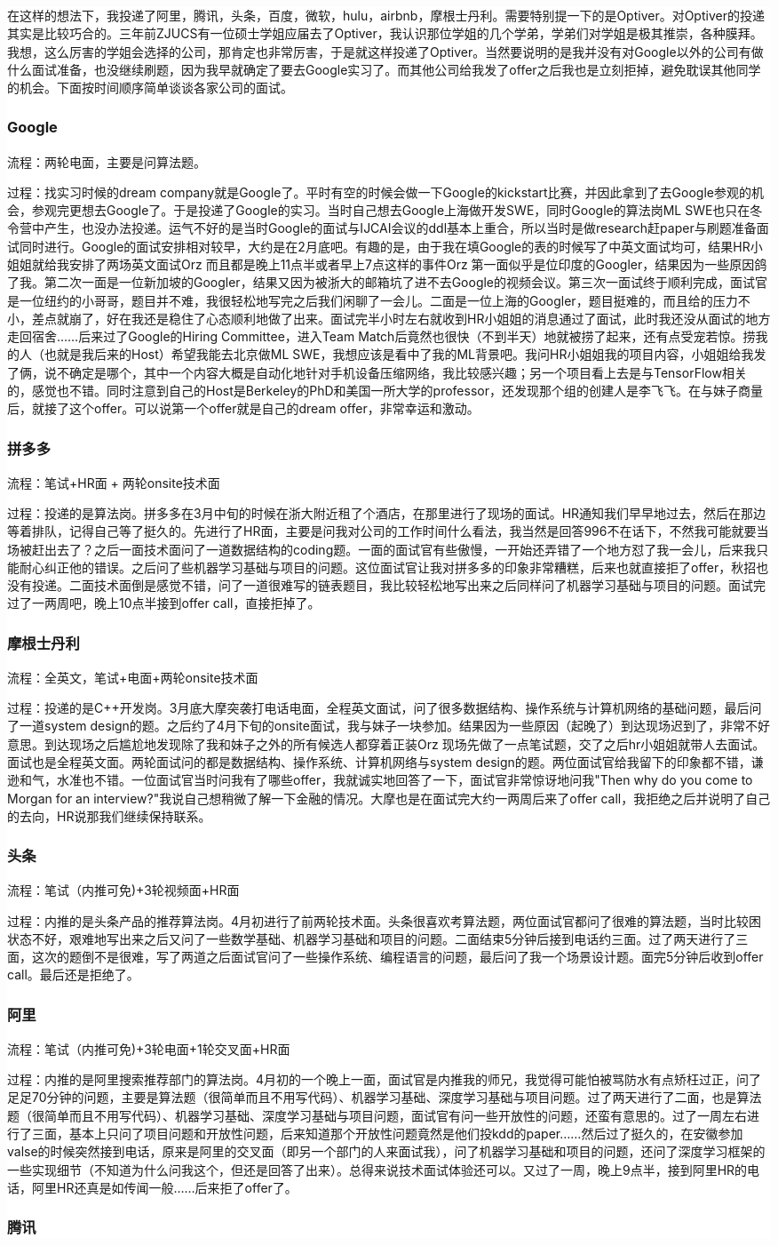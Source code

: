 在这样的想法下，我投递了阿里，腾讯，头条，百度，微软，hulu，airbnb，摩根士丹利。需要特别提一下的是Optiver。对Optiver的投递其实是比较巧合的。三年前ZJUCS有一位硕士学姐应届去了Optiver，我认识那位学姐的几个学弟，学弟们对学姐是极其推崇，各种膜拜。我想，这么厉害的学姐会选择的公司，那肯定也非常厉害，于是就这样投递了Optiver。当然要说明的是我并没有对Google以外的公司有做什么面试准备，也没继续刷题，因为我早就确定了要去Google实习了。而其他公司给我发了offer之后我也是立刻拒掉，避免耽误其他同学的机会。下面按时间顺序简单谈谈各家公司的面试。

### Google

流程：两轮电面，主要是问算法题。

过程：找实习时候的dream company就是Google了。平时有空的时候会做一下Google的kickstart比赛，并因此拿到了去Google参观的机会，参观完更想去Google了。于是投递了Google的实习。当时自己想去Google上海做开发SWE，同时Google的算法岗ML SWE也只在冬令营中产生，也没办法投递。运气不好的是当时Google的面试与IJCAI会议的ddl基本上重合，所以当时是做research赶paper与刷题准备面试同时进行。Google的面试安排相对较早，大约是在2月底吧。有趣的是，由于我在填Google的表的时候写了中英文面试均可，结果HR小姐姐就给我安排了两场英文面试Orz 而且都是晚上11点半或者早上7点这样的事件Orz 第一面似乎是位印度的Googler，结果因为一些原因鸽了我。第二次一面是一位新加坡的Googler，结果又因为被浙大的邮箱坑了进不去Google的视频会议。第三次一面试终于顺利完成，面试官是一位纽约的小哥哥，题目并不难，我很轻松地写完之后我们闲聊了一会儿。二面是一位上海的Googler，题目挺难的，而且给的压力不小，差点就崩了，好在我还是稳住了心态顺利地做了出来。面试完半小时左右就收到HR小姐姐的消息通过了面试，此时我还没从面试的地方走回宿舍……后来过了Google的Hiring Committee，进入Team Match后竟然也很快（不到半天）地就被捞了起来，还有点受宠若惊。捞我的人（也就是我后来的Host）希望我能去北京做ML SWE，我想应该是看中了我的ML背景吧。我问HR小姐姐我的项目内容，小姐姐给我发了俩，说不确定是哪个，其中一个内容大概是自动化地针对手机设备压缩网络，我比较感兴趣；另一个项目看上去是与TensorFlow相关的，感觉也不错。同时注意到自己的Host是Berkeley的PhD和美国一所大学的professor，还发现那个组的创建人是李飞飞。在与妹子商量后，就接了这个offer。可以说第一个offer就是自己的dream offer，非常幸运和激动。

### 拼多多

流程：笔试+HR面 + 两轮onsite技术面

过程：投递的是算法岗。拼多多在3月中旬的时候在浙大附近租了个酒店，在那里进行了现场的面试。HR通知我们早早地过去，然后在那边等着排队，记得自己等了挺久的。先进行了HR面，主要是问我对公司的工作时间什么看法，我当然是回答996不在话下，不然我可能就要当场被赶出去了？之后一面技术面问了一道数据结构的coding题。一面的面试官有些傲慢，一开始还弄错了一个地方怼了我一会儿，后来我只能耐心纠正他的错误。之后问了些机器学习基础与项目的问题。这位面试官让我对拼多多的印象非常糟糕，后来也就直接拒了offer，秋招也没有投递。二面技术面倒是感觉不错，问了一道很难写的链表题目，我比较轻松地写出来之后同样问了机器学习基础与项目的问题。面试完过了一两周吧，晚上10点半接到offer call，直接拒掉了。

### 摩根士丹利

流程：全英文，笔试+电面+两轮onsite技术面

过程：投递的是C++开发岗。3月底大摩突袭打电话电面，全程英文面试，问了很多数据结构、操作系统与计算机网络的基础问题，最后问了一道system design的题。之后约了4月下旬的onsite面试，我与妹子一块参加。结果因为一些原因（起晚了）到达现场迟到了，非常不好意思。到达现场之后尴尬地发现除了我和妹子之外的所有候选人都穿着正装Orz 现场先做了一点笔试题，交了之后hr小姐姐就带人去面试。面试也是全程英文面。两轮面试问的都是数据结构、操作系统、计算机网络与system design的题。两位面试官给我留下的印象都不错，谦逊和气，水准也不错。一位面试官当时问我有了哪些offer，我就诚实地回答了一下，面试官非常惊讶地问我"Then why do you come to Morgan for an interview?"我说自己想稍微了解一下金融的情况。大摩也是在面试完大约一两周后来了offer call，我拒绝之后并说明了自己的去向，HR说那我们继续保持联系。

### 头条

流程：笔试（内推可免)+3轮视频面+HR面

过程：内推的是头条产品的推荐算法岗。4月初进行了前两轮技术面。头条很喜欢考算法题，两位面试官都问了很难的算法题，当时比较困状态不好，艰难地写出来之后又问了一些数学基础、机器学习基础和项目的问题。二面结束5分钟后接到电话约三面。过了两天进行了三面，这次的题倒不是很难，写了两道之后面试官问了一些操作系统、编程语言的问题，最后问了我一个场景设计题。面完5分钟后收到offer call。最后还是拒绝了。

### 阿里

流程：笔试（内推可免)+3轮电面+1轮交叉面+HR面

过程：内推的是阿里搜索推荐部门的算法岗。4月初的一个晚上一面，面试官是内推我的师兄，我觉得可能怕被骂防水有点矫枉过正，问了足足70分钟的问题，主要是算法题（很简单而且不用写代码）、机器学习基础、深度学习基础与项目问题。过了两天进行了二面，也是算法题（很简单而且不用写代码）、机器学习基础、深度学习基础与项目问题，面试官有问一些开放性的问题，还蛮有意思的。过了一周左右进行了三面，基本上只问了项目问题和开放性问题，后来知道那个开放性问题竟然是他们投kdd的paper……然后过了挺久的，在安徽参加valse的时候突然接到电话，原来是阿里的交叉面（即另一个部门的人来面试我），问了机器学习基础和项目的问题，还问了深度学习框架的一些实现细节（不知道为什么问我这个，但还是回答了出来）。总得来说技术面试体验还可以。又过了一周，晚上9点半，接到阿里HR的电话，阿里HR还真是如传闻一般……后来拒了offer了。

### 腾讯
